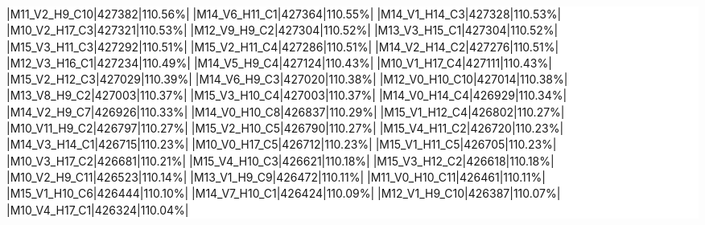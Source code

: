 |M11_V2_H9_C10|427382|110.56%|
|M14_V6_H11_C1|427364|110.55%|
|M14_V1_H14_C3|427328|110.53%|
|M10_V2_H17_C3|427321|110.53%|
|M12_V9_H9_C2|427304|110.52%|
|M13_V3_H15_C1|427304|110.52%|
|M15_V3_H11_C3|427292|110.51%|
|M15_V2_H11_C4|427286|110.51%|
|M14_V2_H14_C2|427276|110.51%|
|M12_V3_H16_C1|427234|110.49%|
|M14_V5_H9_C4|427124|110.43%|
|M10_V1_H17_C4|427111|110.43%|
|M15_V2_H12_C3|427029|110.39%|
|M14_V6_H9_C3|427020|110.38%|
|M12_V0_H10_C10|427014|110.38%|
|M13_V8_H9_C2|427003|110.37%|
|M15_V3_H10_C4|427003|110.37%|
|M14_V0_H14_C4|426929|110.34%|
|M14_V2_H9_C7|426926|110.33%|
|M14_V0_H10_C8|426837|110.29%|
|M15_V1_H12_C4|426802|110.27%|
|M10_V11_H9_C2|426797|110.27%|
|M15_V2_H10_C5|426790|110.27%|
|M15_V4_H11_C2|426720|110.23%|
|M14_V3_H14_C1|426715|110.23%|
|M10_V0_H17_C5|426712|110.23%|
|M15_V1_H11_C5|426705|110.23%|
|M10_V3_H17_C2|426681|110.21%|
|M15_V4_H10_C3|426621|110.18%|
|M15_V3_H12_C2|426618|110.18%|
|M10_V2_H9_C11|426523|110.14%|
|M13_V1_H9_C9|426472|110.11%|
|M11_V0_H10_C11|426461|110.11%|
|M15_V1_H10_C6|426444|110.10%|
|M14_V7_H10_C1|426424|110.09%|
|M12_V1_H9_C10|426387|110.07%|
|M10_V4_H17_C1|426324|110.04%|